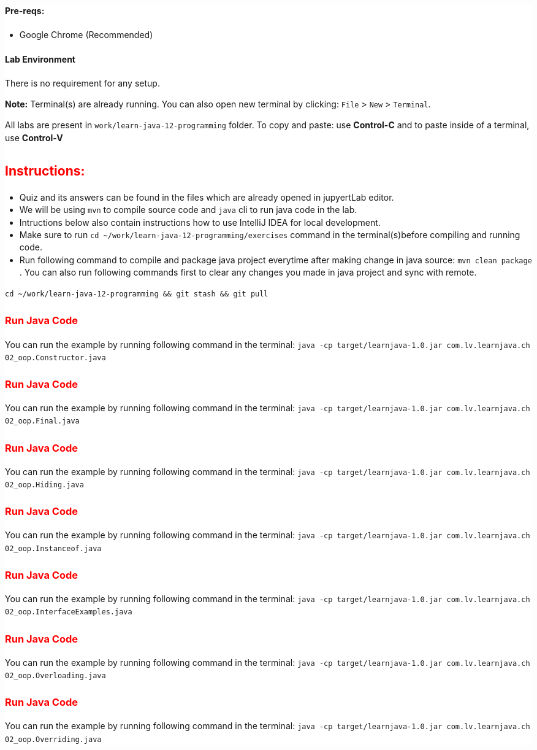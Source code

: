 
#### Pre-reqs:
- Google Chrome (Recommended)

#### Lab Environment
There is no requirement for any setup.

**Note:** Terminal(s) are already running. You can also open new terminal by clicking:
`File` > `New` > `Terminal`.

All labs are present in `work/learn-java-12-programming` folder. To copy and paste: use **Control-C** and to paste inside of a terminal, use **Control-V**

<h2><span style="color:red;">Instructions:</span></h2>

- Quiz and its answers can be found in the files which are already opened in jupyertLab editor.
- We will be using `mvn` to compile source code and `java` cli to run java code in the lab.
- Intructions below also contain instructions how to use IntelliJ IDEA for local development.
- Make sure to run `cd ~/work/learn-java-12-programming/exercises` command in the terminal(s)before compiling and running code. 
- Run following command to compile and package java project everytime after making change in java source:  `mvn clean package` . You can also run following commands first to clear any changes you made in java project and sync with remote.

`cd ~/work/learn-java-12-programming && git stash && git pull`


<h3><span style="color:red;">Run Java Code</span></h3>

You can run the example by running following command in the terminal:
`java -cp target/learnjava-1.0.jar com.lv.learnjava.ch02_oop.Constructor.java`

<h3><span style="color:red;">Run Java Code</span></h3>

You can run the example by running following command in the terminal:
`java -cp target/learnjava-1.0.jar com.lv.learnjava.ch02_oop.Final.java`

<h3><span style="color:red;">Run Java Code</span></h3>

You can run the example by running following command in the terminal:
`java -cp target/learnjava-1.0.jar com.lv.learnjava.ch02_oop.Hiding.java`

<h3><span style="color:red;">Run Java Code</span></h3>

You can run the example by running following command in the terminal:
`java -cp target/learnjava-1.0.jar com.lv.learnjava.ch02_oop.Instanceof.java`

<h3><span style="color:red;">Run Java Code</span></h3>

You can run the example by running following command in the terminal:
`java -cp target/learnjava-1.0.jar com.lv.learnjava.ch02_oop.InterfaceExamples.java`

<h3><span style="color:red;">Run Java Code</span></h3>

You can run the example by running following command in the terminal:
`java -cp target/learnjava-1.0.jar com.lv.learnjava.ch02_oop.Overloading.java`

<h3><span style="color:red;">Run Java Code</span></h3>

You can run the example by running following command in the terminal:
`java -cp target/learnjava-1.0.jar com.lv.learnjava.ch02_oop.Overriding.java`
